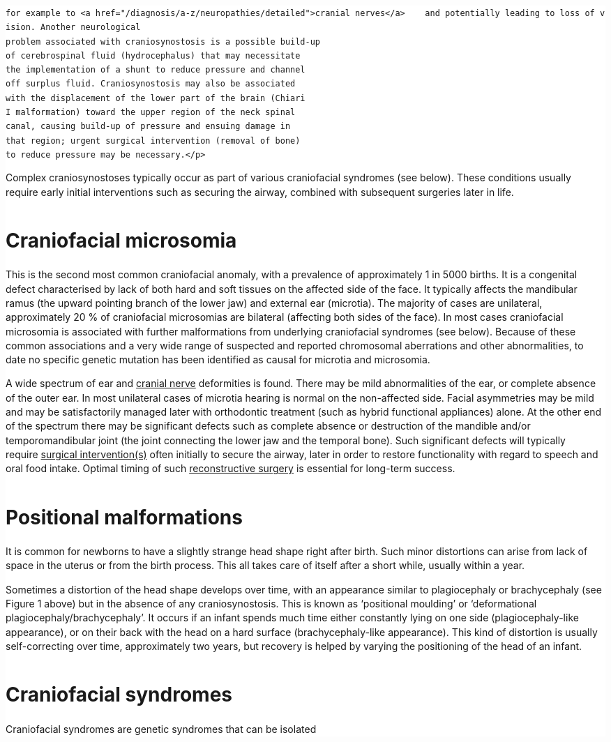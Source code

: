     for example to <a href="/diagnosis/a-z/neuropathies/detailed">cranial nerves</a>    and potentially leading to loss of vision. Another neurological
    problem associated with craniosynostosis is a possible build-up
    of cerebrospinal fluid (hydrocephalus) that may necessitate
    the implementation of a shunt to reduce pressure and channel
    off surplus fluid. Craniosynostosis may also be associated
    with the displacement of the lower part of the brain (Chiari
    I malformation) toward the upper region of the neck spinal
    canal, causing build-up of pressure and ensuing damage in
    that region; urgent surgical intervention (removal of bone)
    to reduce pressure may be necessary.</p>
<p>Complex craniosynostoses typically occur as part of various craniofacial
    syndromes (see below). These conditions usually require early
    initial interventions such as securing the airway, combined
    with subsequent surgeries later in life.  </p>
<h1 id="craniofacial-microsomia">Craniofacial microsomia</h1>
<p>This is the second most common craniofacial anomaly, with a prevalence
    of approximately 1 in 5000 births. It is a congenital defect
    characterised by lack of both hard and soft tissues on the
    affected side of the face. It typically affects the mandibular
    ramus (the upward pointing branch of the lower jaw) and external
    ear (microtia). The majority of cases are unilateral, approximately
    20 % of craniofacial microsomias are bilateral (affecting
    both sides of the face). In most cases craniofacial microsomia
    is associated with further malformations from underlying
    craniofacial syndromes (see below). Because of these common
    associations and a very wide range of suspected and reported
    chromosomal aberrations and other abnormalities, to date
    no specific genetic mutation has been identified as causal
    for microtia and microsomia.</p>
<p>A wide spectrum of ear and <a href="/diagnosis/a-z/neuropathies/detailed">cranial nerve</a>    deformities is found. There may be mild abnormalities of
    the ear, or complete absence of the outer ear. In most unilateral
    cases of microtia hearing is normal on the non-affected side.
    Facial asymmetries may be mild and may be satisfactorily
    managed later with orthodontic treatment (such as hybrid
    functional appliances) alone. At the other end of the spectrum
    there may be significant defects such as complete absence
    or destruction of the mandible and/or temporomandibular joint
    (the joint connecting the lower jaw and the temporal bone).
    Such significant defects will typically require <a href="/treatment/surgery/craniofacial-anomalies">surgical intervention(s)</a>    often initially to secure the airway, later in order to restore
    functionality with regard to speech and oral food intake.
    Optimal timing of such <a href="/treatment/surgery/reconstruction">reconstructive surgery</a>    is essential for long-term success.</p>
<h1 id="positional-malformations">Positional malformations</h1>
<p>It is common for newborns to have a slightly strange head shape
    right after birth. Such minor distortions can arise from
    lack of space in the uterus or from the birth process. This
    all takes care of itself after a short while, usually within
    a year. </p>
<p>Sometimes a distortion of the head shape develops over time,
    with an appearance similar to plagiocephaly or brachycephaly
    (see Figure 1 above) but in the absence of any craniosynostosis.
    This is known as ‘positional moulding’ or ‘deformational
    plagiocephaly/brachycephaly’. It occurs if an infant spends
    much time either constantly lying on one side (plagiocephaly-like
    appearance), or on their back with the head on a hard surface
    (brachycephaly-like appearance). This kind of distortion
    is usually self-correcting over time, approximately two years,
    but recovery is helped by varying the positioning of the
    head of an infant. </p>
<h1 id="craniofacial-syndromes">Craniofacial syndromes</h1>
<p>Craniofacial syndromes are genetic syndromes that can be isolated